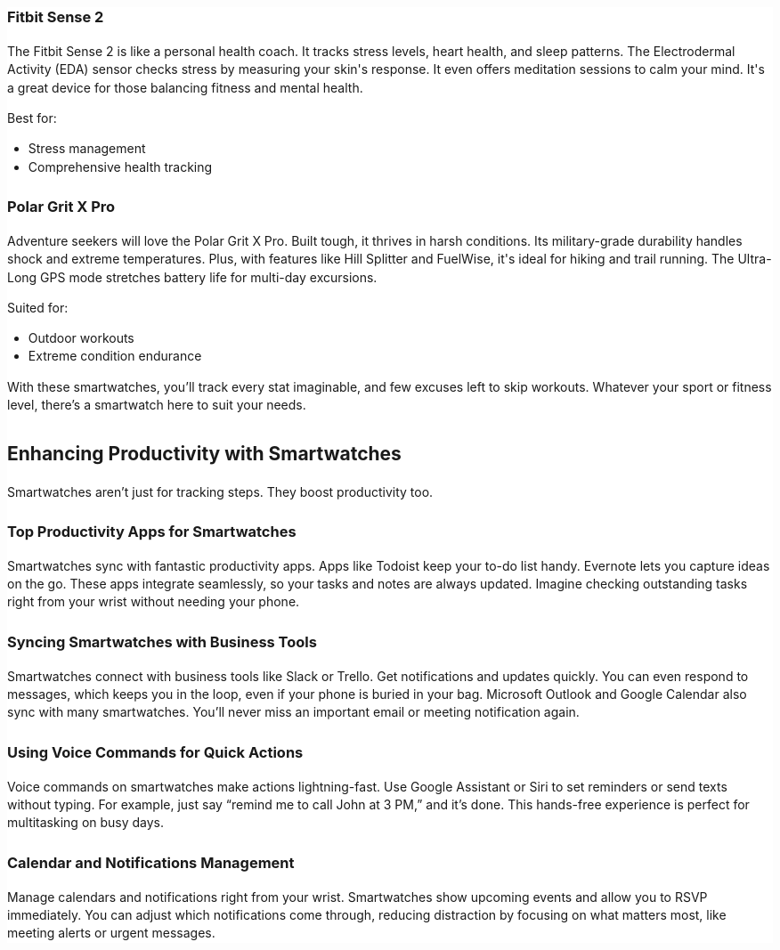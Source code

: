 ### Fitbit Sense 2

The Fitbit Sense 2 is like a personal health coach. It tracks stress levels, heart health, and sleep patterns. The Electrodermal Activity (EDA) sensor checks stress by measuring your skin's response. It even offers meditation sessions to calm your mind. It's a great device for those balancing fitness and mental health.

Best for:
- Stress management
- Comprehensive health tracking

### Polar Grit X Pro

Adventure seekers will love the Polar Grit X Pro. Built tough, it thrives in harsh conditions. Its military-grade durability handles shock and extreme temperatures. Plus, with features like Hill Splitter and FuelWise, it's ideal for hiking and trail running. The Ultra-Long GPS mode stretches battery life for multi-day excursions.

Suited for:
- Outdoor workouts
- Extreme condition endurance

With these smartwatches, you’ll track every stat imaginable, and few excuses left to skip workouts. Whatever your sport or fitness level, there’s a smartwatch here to suit your needs.

## Enhancing Productivity with Smartwatches

Smartwatches aren’t just for tracking steps. They boost productivity too.

### Top Productivity Apps for Smartwatches

Smartwatches sync with fantastic productivity apps. Apps like Todoist keep your to-do list handy. Evernote lets you capture ideas on the go. These apps integrate seamlessly, so your tasks and notes are always updated. Imagine checking outstanding tasks right from your wrist without needing your phone.

### Syncing Smartwatches with Business Tools

Smartwatches connect with business tools like Slack or Trello. Get notifications and updates quickly. You can even respond to messages, which keeps you in the loop, even if your phone is buried in your bag. Microsoft Outlook and Google Calendar also sync with many smartwatches. You’ll never miss an important email or meeting notification again.

### Using Voice Commands for Quick Actions

Voice commands on smartwatches make actions lightning-fast. Use Google Assistant or Siri to set reminders or send texts without typing. For example, just say “remind me to call John at 3 PM,” and it’s done. This hands-free experience is perfect for multitasking on busy days.

### Calendar and Notifications Management

Manage calendars and notifications right from your wrist. Smartwatches show upcoming events and allow you to RSVP immediately. You can adjust which notifications come through, reducing distraction by focusing on what matters most, like meeting alerts or urgent messages.
